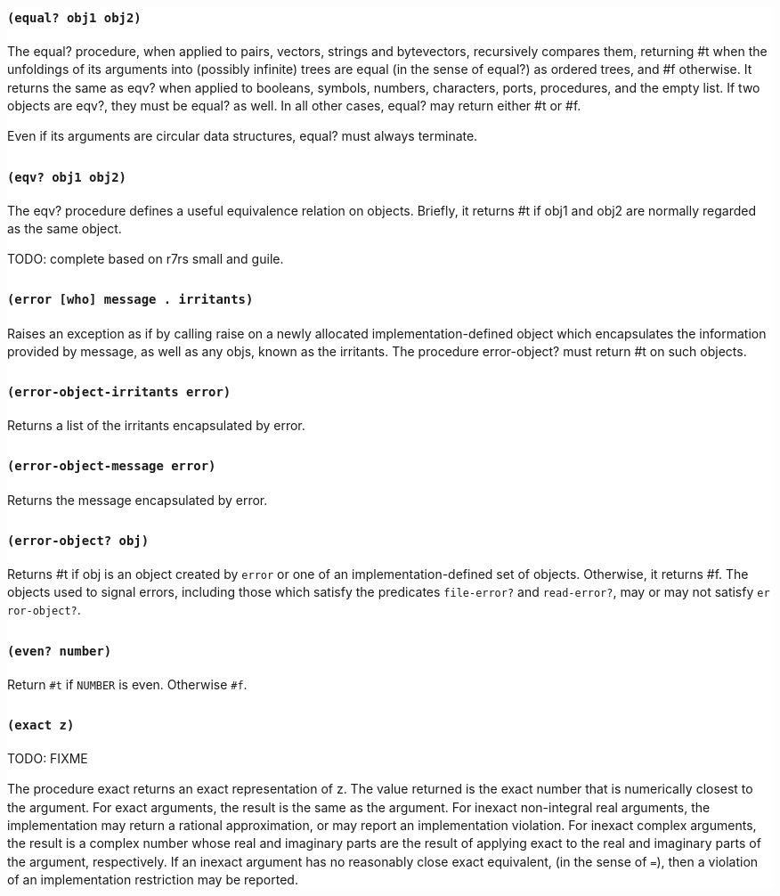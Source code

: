 ### `(equal? obj1 obj2)`

The equal? procedure, when applied to pairs, vectors, strings and
bytevectors, recursively compares them, returning #t when the
unfoldings of its arguments into (possibly infinite) trees are equal
(in the sense of equal?) as ordered trees, and #f otherwise. It
returns the same as eqv? when applied to booleans, symbols, numbers,
characters, ports, procedures, and the empty list. If two objects are
eqv?, they must be equal? as well. In all other cases, equal? may
return either #t or #f.

Even if its arguments are circular data structures, equal? must always
terminate.

### `(eqv? obj1 obj2)`

The eqv? procedure defines a useful equivalence relation on
objects. Briefly, it returns #t if obj1 and obj2 are normally regarded
as the same object.

TODO: complete based on r7rs small and guile.

### `(error [who] message . irritants)`

Raises an exception as if by calling raise on a newly allocated
implementation-defined object which encapsulates the information
provided by message, as well as any objs, known as the irritants. The
procedure error-object? must return #t on such objects.

### `(error-object-irritants error)`

Returns a list of the irritants encapsulated by error.

### `(error-object-message error)`

Returns the message encapsulated by error.

### `(error-object? obj)`

Returns #t if obj is an object created by `error` or one of an
implementation-defined set of objects. Otherwise, it returns #f. The
objects used to signal errors, including those which satisfy the
predicates `file-error?` and `read-error?`, may or may not satisfy
`error-object?`.

### `(even? number)`

Return `#t` if `NUMBER` is even. Otherwise `#f`.

### `(exact z)`

TODO: FIXME

The procedure exact returns an exact representation of z. The value
returned is the exact number that is numerically closest to the
argument. For exact arguments, the result is the same as the
argument. For inexact non-integral real arguments, the implementation
may return a rational approximation, or may report an implementation
violation. For inexact complex arguments, the result is a complex
number whose real and imaginary parts are the result of applying exact
to the real and imaginary parts of the argument, respectively. If an
inexact argument has no reasonably close exact equivalent, (in the
sense of `=`), then a violation of an implementation restriction may
be reported.

